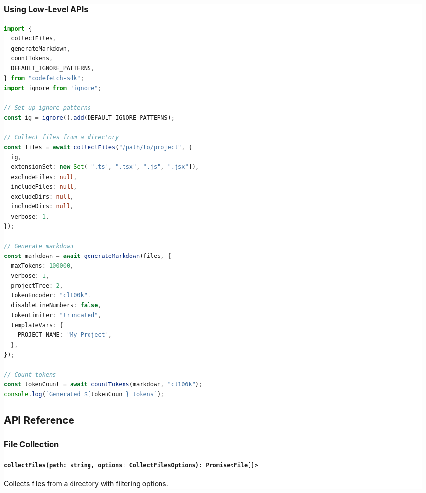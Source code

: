 ### Using Low-Level APIs

```typescript
import {
  collectFiles,
  generateMarkdown,
  countTokens,
  DEFAULT_IGNORE_PATTERNS,
} from "codefetch-sdk";
import ignore from "ignore";

// Set up ignore patterns
const ig = ignore().add(DEFAULT_IGNORE_PATTERNS);

// Collect files from a directory
const files = await collectFiles("/path/to/project", {
  ig,
  extensionSet: new Set([".ts", ".tsx", ".js", ".jsx"]),
  excludeFiles: null,
  includeFiles: null,
  excludeDirs: null,
  includeDirs: null,
  verbose: 1,
});

// Generate markdown
const markdown = await generateMarkdown(files, {
  maxTokens: 100000,
  verbose: 1,
  projectTree: 2,
  tokenEncoder: "cl100k",
  disableLineNumbers: false,
  tokenLimiter: "truncated",
  templateVars: {
    PROJECT_NAME: "My Project",
  },
});

// Count tokens
const tokenCount = await countTokens(markdown, "cl100k");
console.log(`Generated ${tokenCount} tokens`);
```

## API Reference

### File Collection

#### `collectFiles(path: string, options: CollectFilesOptions): Promise<File[]>`

Collects files from a directory with filtering options.

